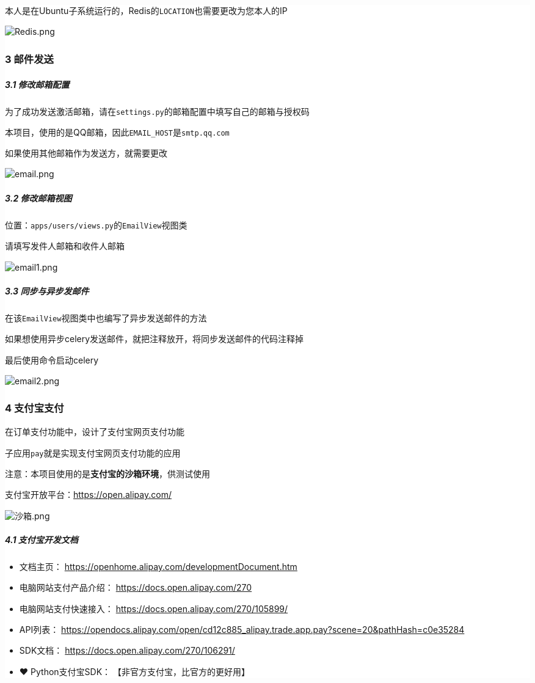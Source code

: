本人是在Ubuntu子系统运行的，Redis的`LOCATION`也需要更改为您本人的IP

![Redis.png](https://raw.github.com/paofufu123/tuling_mall/master/imgs/Redis.png)

### 3 邮件发送

##### 3.1 修改邮箱配置

为了成功发送激活邮箱，请在`settings.py`的邮箱配置中填写自己的邮箱与授权码

本项目，使用的是QQ邮箱，因此`EMAIL_HOST`是`smtp.qq.com`

如果使用其他邮箱作为发送方，就需要更改

![email.png](https://raw.github.com/paofufu123/tuling_mall/master/imgs/email.png)

##### 3.2 修改邮箱视图

位置：`apps/users/views.py`的`EmailView`视图类

请填写发件人邮箱和收件人邮箱

![email1.png](https://raw.github.com/paofufu123/tuling_mall/master/imgs/email1.png)

##### 3.3 同步与异步发邮件

在该`EmailView`视图类中也编写了异步发送邮件的方法

如果想使用异步celery发送邮件，就把注释放开，将同步发送邮件的代码注释掉

最后使用命令启动celery

![email2.png](https://raw.github.com/paofufu123/tuling_mall/master/imgs/email2.png)

### 4 支付宝支付

在订单支付功能中，设计了支付宝网页支付功能

子应用`pay`就是实现支付宝网页支付功能的应用

注意：本项目使用的是**支付宝的沙箱环境**，供测试使用

支付宝开放平台：https://open.alipay.com/

![沙箱.png](https://raw.github.com/paofufu123/tuling_mall/master/imgs/沙箱.png)

##### 4.1 支付宝开发文档

- 文档主页： https://openhome.alipay.com/developmentDocument.htm

- 电脑网站支付产品介绍： https://docs.open.alipay.com/270

- 电脑网站支付快速接入： https://docs.open.alipay.com/270/105899/

- API列表： https://opendocs.alipay.com/open/cd12c885_alipay.trade.app.pay?scene=20&pathHash=c0e35284

- SDK文档： https://docs.open.alipay.com/270/106291/

- ❤ Python支付宝SDK： 【非官方支付宝，比官方的更好用】
